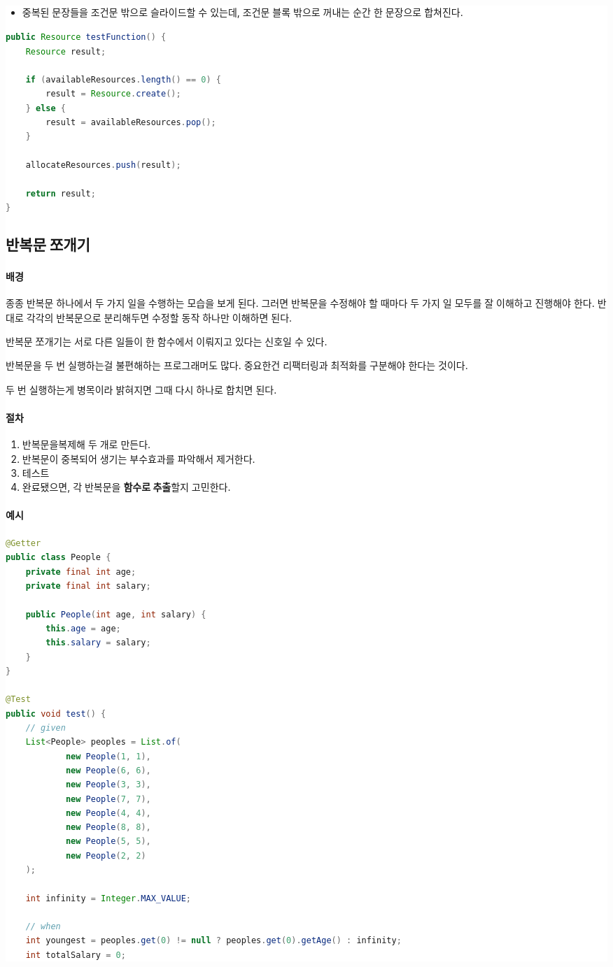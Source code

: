 - 중복된 문장들을 조건문 밖으로 슬라이드할 수 있는데, 조건문 블록 밖으로 꺼내는 순간 한 문장으로 합쳐진다.
```java
public Resource testFunction() {  
    Resource result;  
  
    if (availableResources.length() == 0) {  
        result = Resource.create();  
    } else {  
        result = availableResources.pop();  
    }  
  
    allocateResources.push(result);  
  
    return result;  
}
```
## 반복문 쪼개기
#### 배경
종종 반복문 하나에서 두 가지 일을 수행하는 모습을 보게 된다. 그러면 반복문을 수정해야 할 때마다 두 가지 일 모두를 잘 이해하고 진행해야 한다. 반대로 각각의 반복문으로 분리해두면 수정할 동작 하나만 이해하면 된다.

반복문 쪼개기는 서로 다른 일들이 한 함수에서 이뤄지고 있다는 신호일 수 있다.

반복문을 두 번 실행하는걸 불편해하는 프로그래머도 많다. 중요한건 리팩터링과 최적화를 구분해야 한다는 것이다.

두 번 실행하는게 병목이라 밝혀지면 그때 다시 하나로 합치면 된다.
#### 절차
1. 반복문을복제해 두 개로 만든다.
2. 반복문이 중복되어 생기는 부수효과를 파악해서 제거한다.
3. 테스트
4. 완료됐으면, 각 반복문을 **함수로 추출**할지 고민한다.
#### 예시
```java
@Getter  
public class People {  
    private final int age;  
    private final int salary;  
  
    public People(int age, int salary) {  
        this.age = age;  
        this.salary = salary;  
    }  
}

@Test  
public void test() {  
    // given  
    List<People> peoples = List.of(  
            new People(1, 1),  
            new People(6, 6),  
            new People(3, 3),  
            new People(7, 7),  
            new People(4, 4),  
            new People(8, 8),  
            new People(5, 5),  
            new People(2, 2)  
    );  
  
    int infinity = Integer.MAX_VALUE;  
  
    // when  
    int youngest = peoples.get(0) != null ? peoples.get(0).getAge() : infinity;  
    int totalSalary = 0;  
```